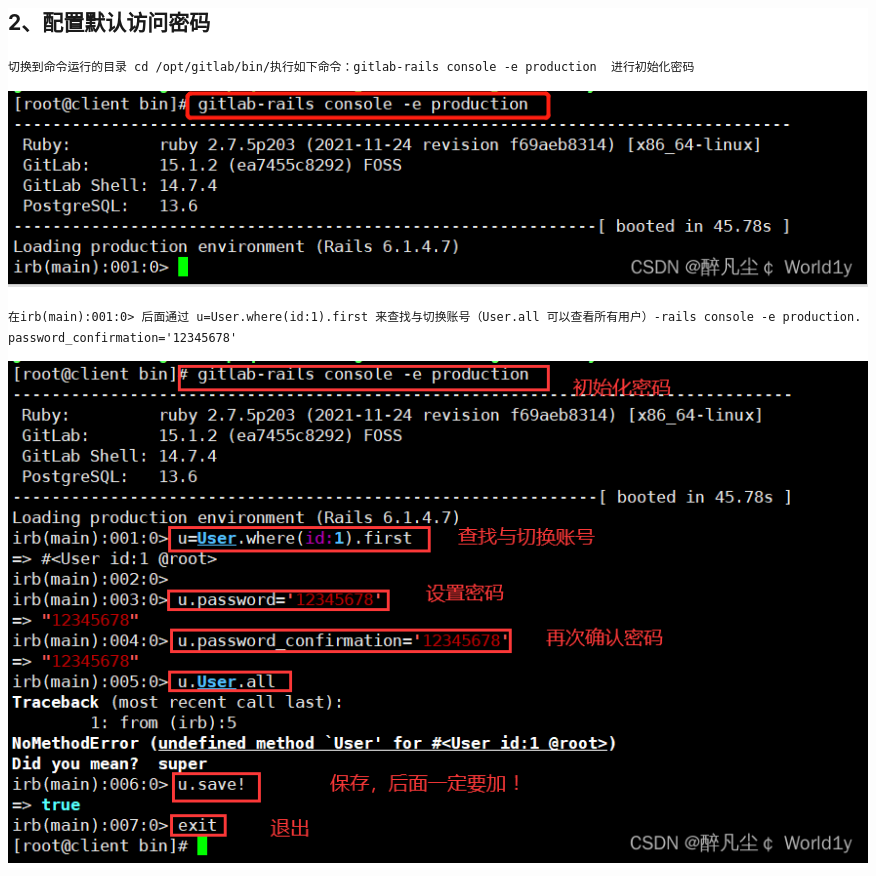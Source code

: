  ******2、配置默认访问密码******
-----------------------

```null
切换到命令运行的目录 cd /opt/gitlab/bin/执行如下命令：gitlab-rails console -e production  进行初始化密码
```

![](./images/ae93e1dbf0fd400e98737774826e0252.png)

```null
在irb(main):001:0> 后面通过 u=User.where(id:1).first 来查找与切换账号（User.all 可以查看所有用户）-rails console -e production.password_confirmation='12345678'
```

![](./images/0c74812669d74fdeb89d054c84e88a11.png)
